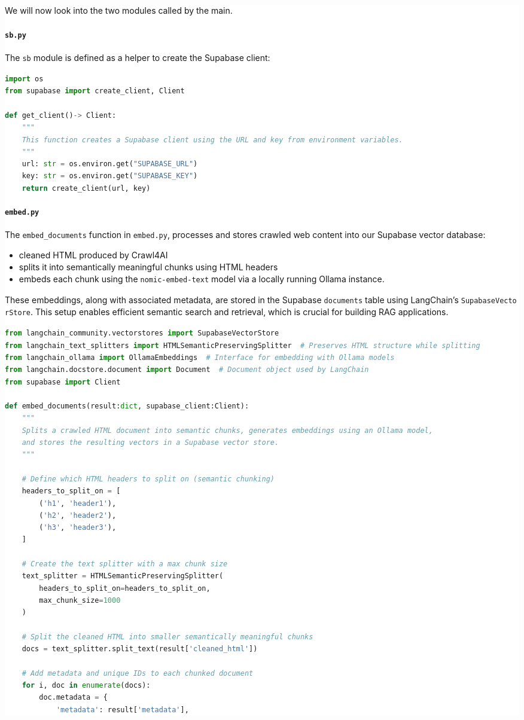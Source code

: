 We will now look into the two modules called by the main.

#### **`sb.py`**
The `sb` module is defined as a helper to create the Supabase client:
```python 
import os
from supabase import create_client, Client

def get_client()-> Client:
    """
    This function creates a Supabase client using the URL and key from environment variables.
    """
    url: str = os.environ.get("SUPABASE_URL")
    key: str = os.environ.get("SUPABASE_KEY")
    return create_client(url, key)
```


#### **`embed.py`**
The `embed_documents` function in `embed.py`, processes and stores crawled 
web content into our Supabase vector database: 
- cleaned HTML produced by Crawl4AI 
- splits it into semantically meaningful chunks using HTML headers
- embeds each chunk using the `nomic-embed-text` model via a locally running Ollama instance.

These embeddings, along with associated metadata, are stored in the Supabase
`documents` table using LangChain’s `SupabaseVectorStore`. 
This setup enables efficient semantic search and retrieval, 
which is crucial for building RAG applications.


```python
from langchain_community.vectorstores import SupabaseVectorStore
from langchain_text_splitters import HTMLSemanticPreservingSplitter  # Preserves HTML structure while splitting
from langchain_ollama import OllamaEmbeddings  # Interface for embedding with Ollama models
from langchain.docstore.document import Document  # Document object used by LangChain
from supabase import Client

def embed_documents(result:dict, supabase_client:Client):
    """
    Splits a crawled HTML document into semantic chunks, generates embeddings using an Ollama model,
    and stores the resulting vectors in a Supabase vector store.
    """

    # Define which HTML headers to split on (semantic chunking)
    headers_to_split_on = [
        ('h1', 'header1'),
        ('h2', 'header2'),
        ('h3', 'header3'),
    ]

    # Create the text splitter with a max chunk size
    text_splitter = HTMLSemanticPreservingSplitter(
        headers_to_split_on=headers_to_split_on,
        max_chunk_size=1000
    )

    # Split the cleaned HTML into smaller semantically meaningful chunks
    docs = text_splitter.split_text(result['cleaned_html'])

    # Add metadata and unique IDs to each chunked document
    for i, doc in enumerate(docs):
        doc.metadata = {
            'metadata': result['metadata'],
```